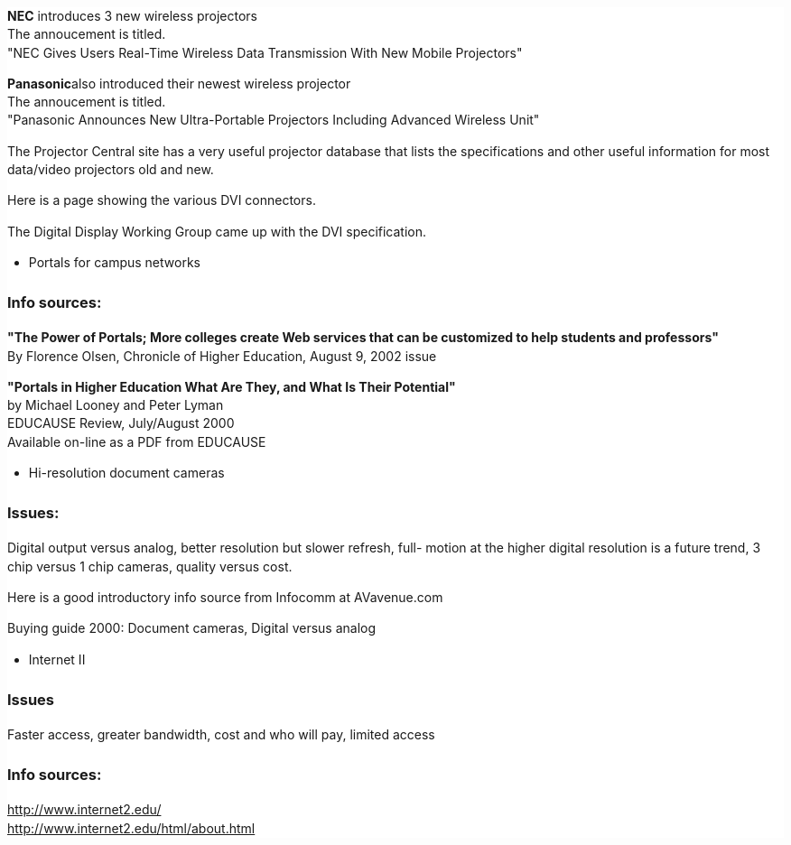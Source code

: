 **NEC** introduces 3 new wireless projectors  
The annoucement is titled.  
"NEC Gives Users Real-Time Wireless Data Transmission With New Mobile
Projectors"

**Panasonic**also introduced their newest wireless projector  
The annoucement is titled.  
"Panasonic Announces New Ultra-Portable Projectors Including Advanced Wireless
Unit"

The Projector Central  site has a very useful  projector database that lists
the specifications and other useful information for most data/video projectors
old and new.  

Here is a page showing the various DVI connectors.  

The  Digital Display Working Group  came up with the DVI specification.

  

  * Portals for campus networks

### Info sources:

**"The Power of Portals; More colleges create Web services that can be
customized to help students and professors"**  
By Florence Olsen,  Chronicle of Higher Education, August 9, 2002 issue

**"Portals in Higher Education What Are They, and What Is Their Potential"**  
by Michael Looney and Peter Lyman  
EDUCAUSE Review, July/August 2000  
Available on-line as a PDF from EDUCAUSE

  

  * Hi-resolution document cameras

### Issues:

Digital output versus analog, better resolution but slower refresh, full-
motion at the higher digital resolution is a future trend, 3 chip versus 1
chip cameras, quality versus cost.

Here is a good introductory info source from Infocomm at AVavenue.com

Buying guide 2000: Document cameras, Digital versus analog

  

  *  Internet II

### Issues

Faster access, greater bandwidth, cost and who will pay, limited access  

### Info sources:

http://www.internet2.edu/  
http://www.internet2.edu/html/about.html

